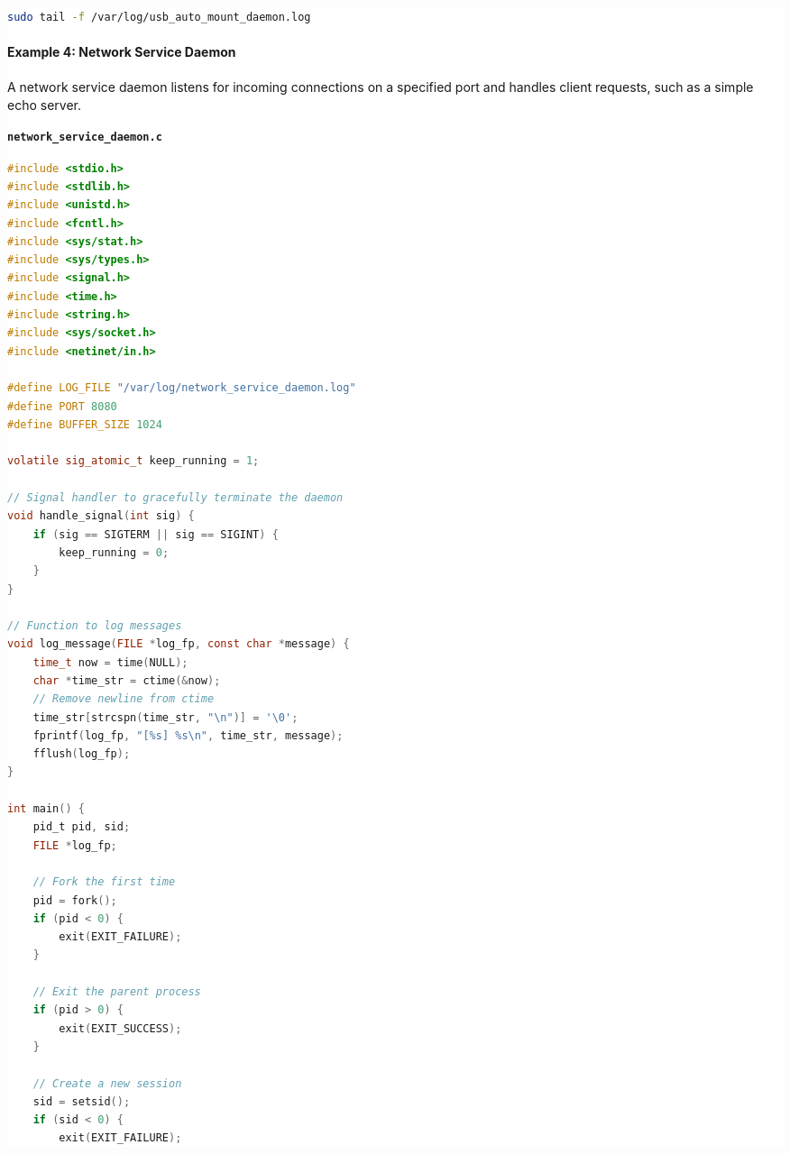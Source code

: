 ```bash
sudo tail -f /var/log/usb_auto_mount_daemon.log
```

#### Example 4: Network Service Daemon

A network service daemon listens for incoming connections on a specified port and handles client requests, such as a simple echo server.

**`network_service_daemon.c`**

```c
#include <stdio.h>
#include <stdlib.h>
#include <unistd.h>
#include <fcntl.h>
#include <sys/stat.h>
#include <sys/types.h>
#include <signal.h>
#include <time.h>
#include <string.h>
#include <sys/socket.h>
#include <netinet/in.h>

#define LOG_FILE "/var/log/network_service_daemon.log"
#define PORT 8080
#define BUFFER_SIZE 1024

volatile sig_atomic_t keep_running = 1;

// Signal handler to gracefully terminate the daemon
void handle_signal(int sig) {
    if (sig == SIGTERM || sig == SIGINT) {
        keep_running = 0;
    }
}

// Function to log messages
void log_message(FILE *log_fp, const char *message) {
    time_t now = time(NULL);
    char *time_str = ctime(&now);
    // Remove newline from ctime
    time_str[strcspn(time_str, "\n")] = '\0';
    fprintf(log_fp, "[%s] %s\n", time_str, message);
    fflush(log_fp);
}

int main() {
    pid_t pid, sid;
    FILE *log_fp;

    // Fork the first time
    pid = fork();
    if (pid < 0) {
        exit(EXIT_FAILURE);
    }

    // Exit the parent process
    if (pid > 0) {
        exit(EXIT_SUCCESS);
    }

    // Create a new session
    sid = setsid();
    if (sid < 0) {
        exit(EXIT_FAILURE);
```